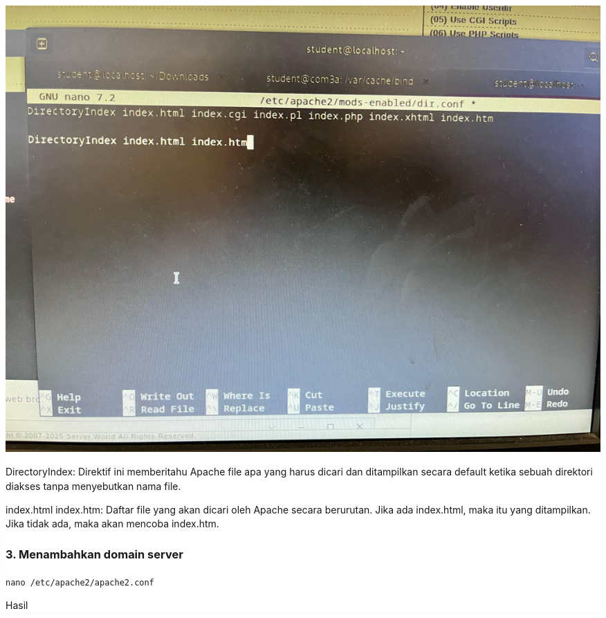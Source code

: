 ![Image](<assets/img/IMG%20(15).jpg>)

 DirectoryIndex: Direktif ini memberitahu Apache file apa yang harus dicari dan ditampilkan secara default ketika sebuah direktori diakses tanpa menyebutkan nama file.

index.html index.htm: Daftar file yang akan dicari oleh Apache secara berurutan. Jika ada index.html, maka itu yang ditampilkan. Jika tidak ada, maka akan mencoba index.htm.

### 3. Menambahkan domain server

```
nano /etc/apache2/apache2.conf
```

Hasil
